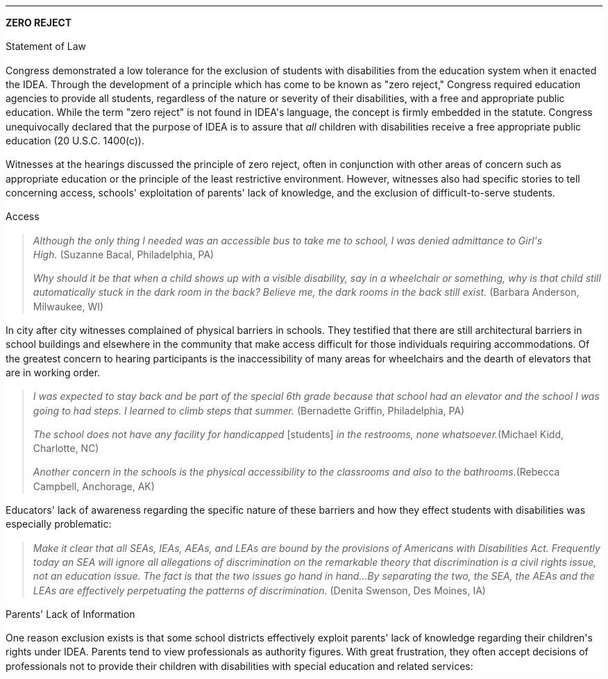 - - -

[](<>)**ZERO REJECT**

Statement of Law

Congress demonstrated a low tolerance for the exclusion of students with disabilities from the education system when it enacted the IDEA. Through the development of a principle which has come to be known as "zero reject," Congress required education agencies to provide all students, regardless of the nature or severity of their disabilities, with a free and appropriate public education. While the term "zero reject" is not found in IDEA's language, the concept is firmly embedded in the statute. Congress unequivocally declared that the purpose of IDEA is to assure that *all* children with disabilities receive a free appropriate public education (20 U.S.C. 1400(c)).

Witnesses at the hearings discussed the principle of zero reject, often in conjunction with other areas of concern such as appropriate education or the principle of the least restrictive environment. However, witnesses also had specific stories to tell concerning access, schools' exploitation of parents' lack of knowledge, and the exclusion of difficult-to-serve students.

Access

> *Although the only thing I needed was an accessible bus to take me to school, I was denied admittance to Girl's High.* (Suzanne Bacal, Philadelphia, PA)
>
> *Why should it be that when a child shows up with a visible disability, say in a wheelchair or something, why is that child still automatically stuck in the dark room in the back? Believe me, the dark rooms in the back still exist.* (Barbara Anderson, Milwaukee, WI)

In city after city witnesses complained of physical barriers in schools. They testified that there are still architectural barriers in school buildings and elsewhere in the community that make access difficult for those individuals requiring accommodations. Of the greatest concern to hearing participants is the inaccessibility of many areas for wheelchairs and the dearth of elevators that are in working order.

> *I was expected to stay back and be part of the special 6th grade because that school had an elevator and the school I was going to had steps. I learned to climb steps that summer.* (Bernadette Griffin, Philadelphia, PA)
>
> *The school does not have any facility for handicapped* \[students] *in the restrooms, none whatsoever.*(Michael Kidd, Charlotte, NC)
>
> *Another concern in the schools is the physical accessibility to the classrooms and also to the bathrooms.*(Rebecca Campbell, Anchorage, AK)

Educators' lack of awareness regarding the specific nature of these barriers and how they effect students with disabilities was especially problematic:

> *Make it clear that all SEAs, IEAs, AEAs, and LEAs are bound by the provisions of Americans with Disabilities Act. Frequently today an SEA will ignore all allegations of discrimination on the remarkable theory that discrimination is a civil rights issue, not an education issue. The fact is that the two issues go hand in hand...By separating the two, the SEA, the AEAs and the LEAs are effectively perpetuating the patterns of discrimination.* (Denita Swenson, Des Moines, IA)

Parents' Lack of Information

One reason exclusion exists is that some school districts effectively exploit parents' lack of knowledge regarding their children's rights under IDEA. Parents tend to view professionals as authority figures. With great frustration, they often accept decisions of professionals not to provide their children with disabilities with special education and related services:
